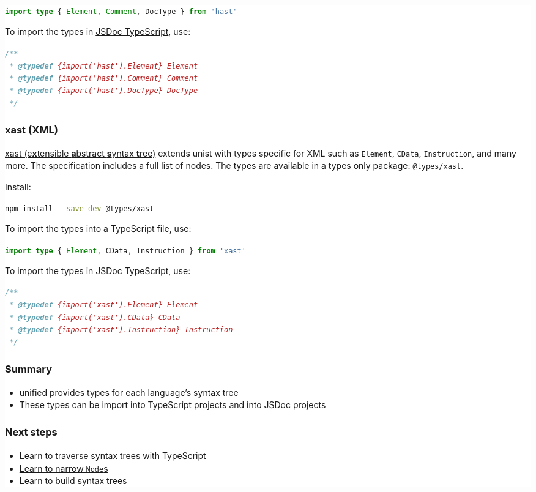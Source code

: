 ```ts
import type { Element, Comment, DocType } from 'hast'
```

To import the types in [JSDoc TypeScript][ts-jsdoc], use:

```js
/**
 * @typedef {import('hast').Element} Element
 * @typedef {import('hast').Comment} Comment
 * @typedef {import('hast').DocType} DocType
 */
```

### xast (XML)

[xast (e**x**tensible **a**bstract **s**yntax **t**ree)][xast]
extends unist with types specific for XML such as `Element`, `CData`,
`Instruction`, and many more.
The specification includes a full list of nodes.
The types are available in a types only package: [`@types/xast`][ts-xast].

Install:

```bash
npm install --save-dev @types/xast
```

To import the types into a TypeScript file, use:

```ts
import type { Element, CData, Instruction } from 'xast'
```

To import the types in [JSDoc TypeScript][ts-jsdoc], use:

```js
/**
 * @typedef {import('xast').Element} Element
 * @typedef {import('xast').CData} CData
 * @typedef {import('xast').Instruction} Instruction
 */
```

### Summary

- unified provides types for each language’s syntax tree
- These types can be import into TypeScript projects and into JSDoc projects

### Next steps

- [Learn to traverse syntax trees with TypeScript](/learn/recipe/tree-traversal-typescript/)
- [Learn to narrow `Node`s](/learn/recipe/narrow-node-typescript/)
- [Learn to build syntax trees](/learn/recipe/build-a-syntax-tree/)



[unist]: https://github.com/syntax-tree/unist
[mdast]: https://github.com/syntax-tree/mdast
[hast]: https://github.com/syntax-tree/hast
[xast]: https://github.com/syntax-tree/xast#readme
[ts-unist]: https://www.npmjs.com/package/@types/unist
[ts-mdast]: https://www.npmjs.com/package/@types/mdast
[ts-hast]: https://www.npmjs.com/package/@types/hast
[ts-xast]: https://www.npmjs.com/package/@types/xast
[ts-jsdoc]: https://www.typescriptlang.org/docs/handbook/intro-to-js-ts.html
[ts-discriminated-union]: https://www.typescriptlang.org/docs/handbook/2/narrowing.html#discriminated-unions
[ts-literal]: https://www.typescriptlang.org/docs/handbook/2/everyday-types.html#literal-types


  [key: string]: unknown